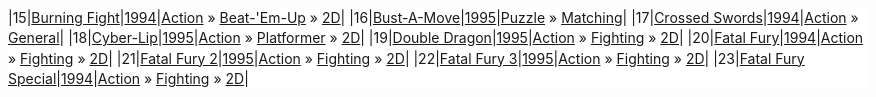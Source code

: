 |15|<a href="https://gamefaqs.gamespot.com/neogeocd/922225-burning-fight" target="_blank" rel="noopener noreferrer">Burning Fight</a>|<a href="https://gamefaqs.gamespot.com/neogeocd/922225-burning-fight/data" target="_blank" rel="noopener noreferrer">1994</a>|<a href="https://gamefaqs.gamespot.com/neogeocd/category/54-action" target="_blank" rel="noopener noreferrer">Action</a> &raquo; <a href="https://gamefaqs.gamespot.com/neogeocd/category/318-action-beat-em-up" target="_blank" rel="noopener noreferrer">Beat-&#039;Em-Up</a> &raquo; <a href="https://gamefaqs.gamespot.com/neogeocd/category/160-action-beat-em-up-2d" target="_blank" rel="noopener noreferrer">2D</a>|
|16|<a href="https://gamefaqs.gamespot.com/neogeocd/587031-bust-a-move" target="_blank" rel="noopener noreferrer">Bust-A-Move</a>|<a href="https://gamefaqs.gamespot.com/neogeocd/587031-bust-a-move/data" target="_blank" rel="noopener noreferrer">1995</a>|<a href="https://gamefaqs.gamespot.com/neogeocd/category/173-puzzle" target="_blank" rel="noopener noreferrer">Puzzle</a> &raquo; <a href="https://gamefaqs.gamespot.com/neogeocd/category/283-puzzle-matching" target="_blank" rel="noopener noreferrer">Matching</a>|
|17|<a href="https://gamefaqs.gamespot.com/neogeocd/922325-crossed-swords" target="_blank" rel="noopener noreferrer">Crossed Swords</a>|<a href="https://gamefaqs.gamespot.com/neogeocd/922325-crossed-swords/data" target="_blank" rel="noopener noreferrer">1994</a>|<a href="https://gamefaqs.gamespot.com/neogeocd/category/54-action" target="_blank" rel="noopener noreferrer">Action</a> &raquo; <a href="https://gamefaqs.gamespot.com/neogeocd/category/250-action-general" target="_blank" rel="noopener noreferrer">General</a>|
|18|<a href="https://gamefaqs.gamespot.com/neogeocd/922221-cyber-lip" target="_blank" rel="noopener noreferrer">Cyber-Lip</a>|<a href="https://gamefaqs.gamespot.com/neogeocd/922221-cyber-lip/data" target="_blank" rel="noopener noreferrer">1995</a>|<a href="https://gamefaqs.gamespot.com/neogeocd/category/54-action" target="_blank" rel="noopener noreferrer">Action</a> &raquo; <a href="https://gamefaqs.gamespot.com/neogeocd/category/56-action-platformer" target="_blank" rel="noopener noreferrer">Platformer</a> &raquo; <a href="https://gamefaqs.gamespot.com/neogeocd/category/84-action-platformer-2d" target="_blank" rel="noopener noreferrer">2D</a>|
|19|<a href="https://gamefaqs.gamespot.com/neogeocd/922301-double-dragon" target="_blank" rel="noopener noreferrer">Double Dragon</a>|<a href="https://gamefaqs.gamespot.com/neogeocd/922301-double-dragon/data" target="_blank" rel="noopener noreferrer">1995</a>|<a href="https://gamefaqs.gamespot.com/neogeocd/category/54-action" target="_blank" rel="noopener noreferrer">Action</a> &raquo; <a href="https://gamefaqs.gamespot.com/neogeocd/category/57-action-fighting" target="_blank" rel="noopener noreferrer">Fighting</a> &raquo; <a href="https://gamefaqs.gamespot.com/neogeocd/category/86-action-fighting-2d" target="_blank" rel="noopener noreferrer">2D</a>|
|20|<a href="https://gamefaqs.gamespot.com/neogeocd/919814-fatal-fury" target="_blank" rel="noopener noreferrer">Fatal Fury</a>|<a href="https://gamefaqs.gamespot.com/neogeocd/919814-fatal-fury/data" target="_blank" rel="noopener noreferrer">1994</a>|<a href="https://gamefaqs.gamespot.com/neogeocd/category/54-action" target="_blank" rel="noopener noreferrer">Action</a> &raquo; <a href="https://gamefaqs.gamespot.com/neogeocd/category/57-action-fighting" target="_blank" rel="noopener noreferrer">Fighting</a> &raquo; <a href="https://gamefaqs.gamespot.com/neogeocd/category/86-action-fighting-2d" target="_blank" rel="noopener noreferrer">2D</a>|
|21|<a href="https://gamefaqs.gamespot.com/neogeocd/919816-fatal-fury-2" target="_blank" rel="noopener noreferrer">Fatal Fury 2</a>|<a href="https://gamefaqs.gamespot.com/neogeocd/919816-fatal-fury-2/data" target="_blank" rel="noopener noreferrer">1995</a>|<a href="https://gamefaqs.gamespot.com/neogeocd/category/54-action" target="_blank" rel="noopener noreferrer">Action</a> &raquo; <a href="https://gamefaqs.gamespot.com/neogeocd/category/57-action-fighting" target="_blank" rel="noopener noreferrer">Fighting</a> &raquo; <a href="https://gamefaqs.gamespot.com/neogeocd/category/86-action-fighting-2d" target="_blank" rel="noopener noreferrer">2D</a>|
|22|<a href="https://gamefaqs.gamespot.com/neogeocd/919815-fatal-fury-3" target="_blank" rel="noopener noreferrer">Fatal Fury 3</a>|<a href="https://gamefaqs.gamespot.com/neogeocd/919815-fatal-fury-3/data" target="_blank" rel="noopener noreferrer">1995</a>|<a href="https://gamefaqs.gamespot.com/neogeocd/category/54-action" target="_blank" rel="noopener noreferrer">Action</a> &raquo; <a href="https://gamefaqs.gamespot.com/neogeocd/category/57-action-fighting" target="_blank" rel="noopener noreferrer">Fighting</a> &raquo; <a href="https://gamefaqs.gamespot.com/neogeocd/category/86-action-fighting-2d" target="_blank" rel="noopener noreferrer">2D</a>|
|23|<a href="https://gamefaqs.gamespot.com/neogeocd/922290-fatal-fury-special" target="_blank" rel="noopener noreferrer">Fatal Fury Special</a>|<a href="https://gamefaqs.gamespot.com/neogeocd/922290-fatal-fury-special/data" target="_blank" rel="noopener noreferrer">1994</a>|<a href="https://gamefaqs.gamespot.com/neogeocd/category/54-action" target="_blank" rel="noopener noreferrer">Action</a> &raquo; <a href="https://gamefaqs.gamespot.com/neogeocd/category/57-action-fighting" target="_blank" rel="noopener noreferrer">Fighting</a> &raquo; <a href="https://gamefaqs.gamespot.com/neogeocd/category/86-action-fighting-2d" target="_blank" rel="noopener noreferrer">2D</a>|